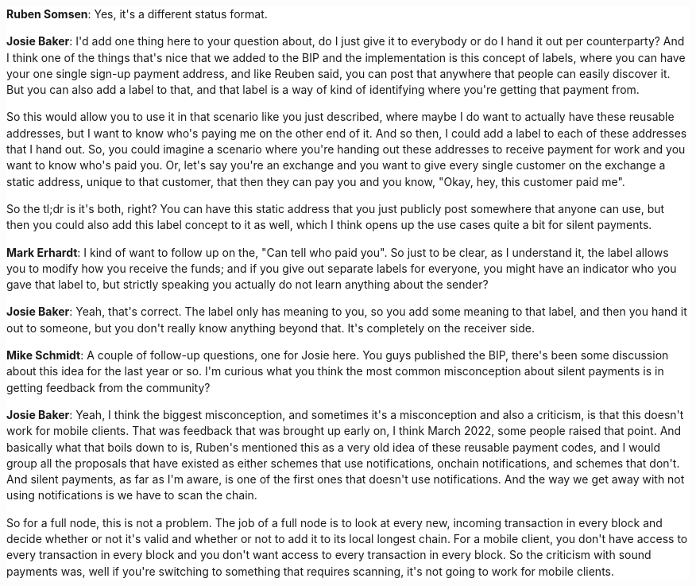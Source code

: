 **Ruben Somsen**: Yes, it's a different status format.

**Josie Baker**: I'd add one thing here to your question about, do I just
give it to everybody or do I hand it out per counterparty?  And I think one of
the things that's nice that we added to the BIP and the implementation is this
concept of labels, where you can have your one single sign-up payment address,
and like Reuben said, you can post that anywhere that people can easily discover
it.  But you can also add a label to that, and that label is a way of kind of
identifying where you're getting that payment from.

So this would allow you to use it in that scenario like you just described,
where maybe I do want to actually have these reusable addresses, but I want to
know who's paying me on the other end of it.  And so then, I could add a label
to each of these addresses that I hand out.  So, you could imagine a scenario
where you're handing out these addresses to receive payment for work and you
want to know who's paid you.  Or, let's say you're an exchange and you want to
give every single customer on the exchange a static address, unique to that
customer, that then they can pay you and you know, "Okay, hey, this customer
paid me".

So the tl;dr is it's both, right?  You can have this static address that you
just publicly post somewhere that anyone can use, but then you could also add
this label concept to it as well, which I think opens up the use cases quite a
bit for silent payments.

**Mark Erhardt**: I kind of want to follow up on the, "Can tell who paid you".
So just to be clear, as I understand it, the label allows you to modify how you
receive the funds; and if you give out separate labels for everyone, you might
have an indicator who you gave that label to, but strictly speaking you actually
do not learn anything about the sender?

**Josie Baker**: Yeah, that's correct.  The label only has meaning to you, so
you add some meaning to that label, and then you hand it out to someone, but you
don't really know anything beyond that.  It's completely on the receiver side.

**Mike Schmidt**: A couple of follow-up questions, one for Josie here.  You guys
published the BIP, there's been some discussion about this idea for the last
year or so.  I'm curious what you think the most common misconception about
silent payments is in getting feedback from the community?

**Josie Baker**: Yeah, I think the biggest misconception, and sometimes it's a
misconception and also a criticism, is that this doesn't work for mobile
clients.  That was feedback that was brought up early on, I think March 2022,
some people raised that point.  And basically what that boils down to is,
Ruben's mentioned this as a very old idea of these reusable payment codes, and I
would group all the proposals that have existed as either schemes that use
notifications, onchain notifications, and schemes that don't.  And silent
payments, as far as I'm aware, is one of the first ones that doesn't use
notifications.  And the way we get away with not using notifications is we have
to scan the chain.

So for a full node, this is not a problem.  The job of a full node is to look at
every new, incoming transaction in every block and decide whether or not it's
valid and whether or not to add it to its local longest chain.  For a mobile
client, you don't have access to every transaction in every block and you don't
want access to every transaction in every block.  So the criticism with sound
payments was, well if you're switching to something that requires scanning, it's
not going to work for mobile clients.

